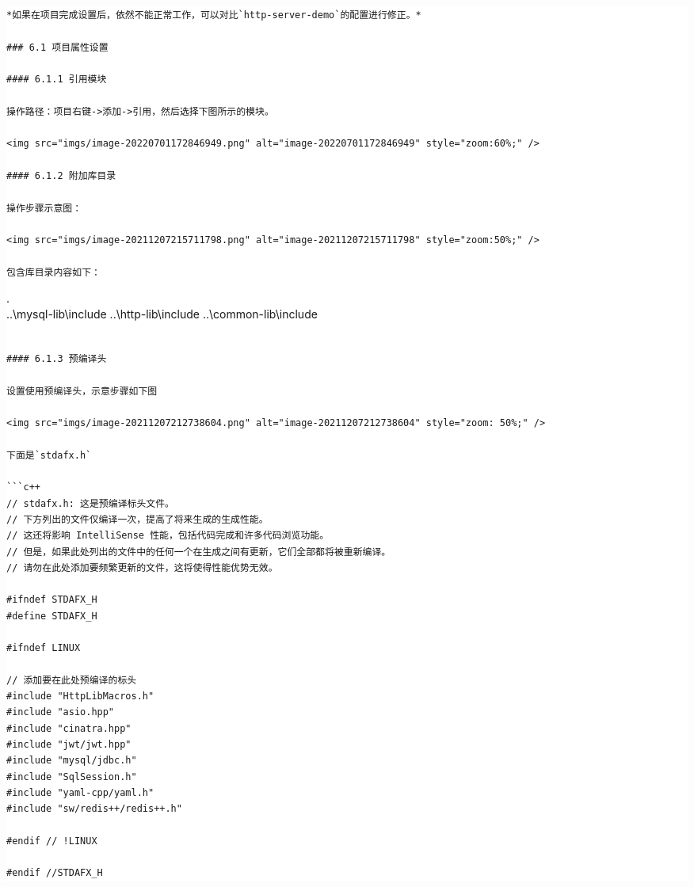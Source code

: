   ```
*如果在项目完成设置后，依然不能正常工作，可以对比`http-server-demo`的配置进行修正。*

### 6.1 项目属性设置

#### 6.1.1 引用模块

操作路径：项目右键->添加->引用，然后选择下图所示的模块。

<img src="imgs/image-20220701172846949.png" alt="image-20220701172846949" style="zoom:60%;" />

#### 6.1.2 附加库目录

操作步骤示意图：

<img src="imgs/image-20211207215711798.png" alt="image-20211207215711798" style="zoom:50%;" />

包含库目录内容如下：

```
.\
..\mysql-lib\include
..\http-lib\include
..\common-lib\include
```

#### 6.1.3 预编译头

设置使用预编译头，示意步骤如下图

<img src="imgs/image-20211207212738604.png" alt="image-20211207212738604" style="zoom: 50%;" />

下面是`stdafx.h`

```c++
// stdafx.h: 这是预编译标头文件。
// 下方列出的文件仅编译一次，提高了将来生成的生成性能。
// 这还将影响 IntelliSense 性能，包括代码完成和许多代码浏览功能。
// 但是，如果此处列出的文件中的任何一个在生成之间有更新，它们全部都将被重新编译。
// 请勿在此处添加要频繁更新的文件，这将使得性能优势无效。

#ifndef STDAFX_H
#define STDAFX_H

#ifndef LINUX

// 添加要在此处预编译的标头
#include "HttpLibMacros.h"
#include "asio.hpp"
#include "cinatra.hpp"
#include "jwt/jwt.hpp"
#include "mysql/jdbc.h"
#include "SqlSession.h"
#include "yaml-cpp/yaml.h"
#include "sw/redis++/redis++.h"

#endif // !LINUX

#endif //STDAFX_H
```
